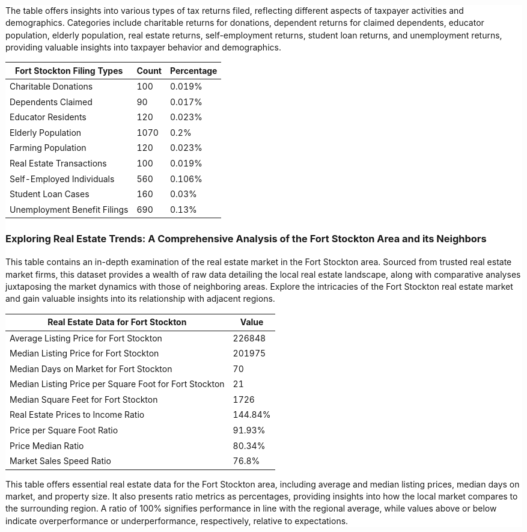 The table offers insights into various types of tax returns filed, reflecting different aspects of taxpayer activities and demographics. Categories include charitable returns for donations, dependent returns for claimed dependents, educator population, elderly population, real estate returns, self-employment returns, student loan returns, and unemployment returns, providing valuable insights into taxpayer behavior and demographics.

| Fort Stockton Filing Types                    | Count | Percentage |
|--------------------------------------|-------|------------|
| Charitable Donations                 | 100 | 0.019% |
| Dependents Claimed                   | 90 | 0.017% |
| Educator Residents                   | 120 | 0.023% |
| Elderly Population                   | 1070 | 0.2% |
| Farming Population                   | 120 | 0.023% |
| Real Estate Transactions             | 100 | 0.019% |
| Self-Employed Individuals            | 560 | 0.106% |
| Student Loan Cases                   | 160 | 0.03% |
| Unemployment Benefit Filings         | 690 | 0.13% |

### Exploring Real Estate Trends: A Comprehensive Analysis of the Fort Stockton Area and its Neighbors

This table contains an in-depth examination of the real estate market in the Fort Stockton area. Sourced from trusted real estate market firms, this dataset provides a wealth of raw data detailing the local real estate landscape, along with comparative analyses juxtaposing the market dynamics with those of neighboring areas. Explore the intricacies of the Fort Stockton real estate market and gain valuable insights into its relationship with adjacent regions.


| Real Estate Data for Fort Stockton                       | Value    |
|------------------------------------------------|----------|
| Average Listing Price for Fort Stockton               | 226848 |
| Median Listing Price for Fort Stockton                | 201975 |
| Median Days on Market for Fort Stockton               | 70 |
| Median Listing Price per Square Foot for Fort Stockton| 21 |
| Median Square Feet for Fort Stockton                  | 1726 |
| Real Estate Prices to Income Ratio           | 144.84% |
| Price per Square Foot Ratio                  | 91.93% |
| Price Median Ratio                           | 80.34% |
| Market Sales Speed Ratio                     | 76.8% |

This table offers essential real estate data for the Fort Stockton area, including average and median listing prices, median days on market, and property size. It also presents ratio metrics as percentages, providing insights into how the local market compares to the surrounding region. A ratio of 100% signifies performance in line with the regional average, while values above or below indicate overperformance or underperformance, respectively, relative to expectations.
